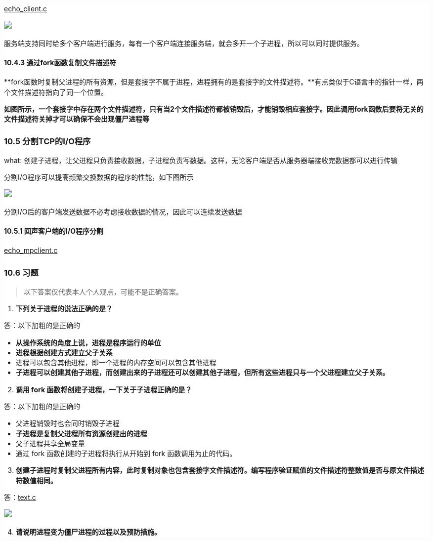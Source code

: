 [echo_client.c](./echo_client.c)

![](https://s2.ax1x.com/2019/02/10/kUstIg.png)

服务端支持同时给多个客户端进行服务，每有一个客户端连接服务端，就会多开一个子进程，所以可以同时提供服务。

#### 10.4.3 通过fork函数复制文件描述符

**fork函数时复制父进程的所有资源，但是套接字不属于进程，进程拥有的是套接字的文件描述符。**有点类似于C语言中的指针一样，两个文件描述符指向了同一个位置。



**如图所示，一个套接字中存在两个文件描述符，只有当2个文件描述符都被销毁后，才能销毁相应套接字。因此调用fork函数后要将无关的文件描述符关掉才可以确保不会出现僵尸进程等**



### 10.5 分割TCP的I/O程序

what: 创建子进程，让父进程只负责接收数据，子进程负责写数据。这样，无论客户端是否从服务器端接收完数据都可以进行传输

分割I/O程序可以提高频繁交换数据的程序的性能，如下图所示

![](https://camo.githubusercontent.com/c8ee16967cc8f5fa4f03c87b3d1cb625600cd83c/68747470733a2f2f73322e617831782e636f6d2f323031392f30312f32312f6b50627674672e706e67)

分割I/O后的客户端发送数据不必考虑接收数据的情况，因此可以连续发送数据

#### 10.5.1 回声客户端的I/O程序分割

[echo_mpclient.c](./echo_mpclient.c)

### 10.6 习题

> 以下答案仅代表本人个人观点，可能不是正确答案。

1. **下列关于进程的说法正确的是？**

答：以下加粗的是正确的

- **从操作系统的角度上说，进程是程序运行的单位**
- **进程根据创建方式建立父子关系**
- 进程可以包含其他进程，即一个进程的内存空间可以包含其他进程
- **子进程可以创建其他子进程，而创建出来的子进程还可以创建其他子进程，但所有这些进程只与一个父进程建立父子关系。**

2. **调用 fork 函数将创建子进程，一下关于子进程正确的是？**

答：以下加粗的是正确的

- 父进程销毁时也会同时销毁子进程
- **子进程是复制父进程所有资源创建出的进程**
- 父子进程共享全局变量
- 通过 fork 函数创建的子进程将执行从开始到 fork 函数调用为止的代码。

3. **创建子进程时复制父进程所有内容，此时复制对象也包含套接字文件描述符。编写程序验证赋值的文件描述符整数值是否与原文件描述符数值相同。**

答：[text.c](./text.c)

![](https://s2.ax1x.com/2019/02/10/kU2Uvd.png)

4. **请说明进程变为僵尸进程的过程以及预防措施。**
